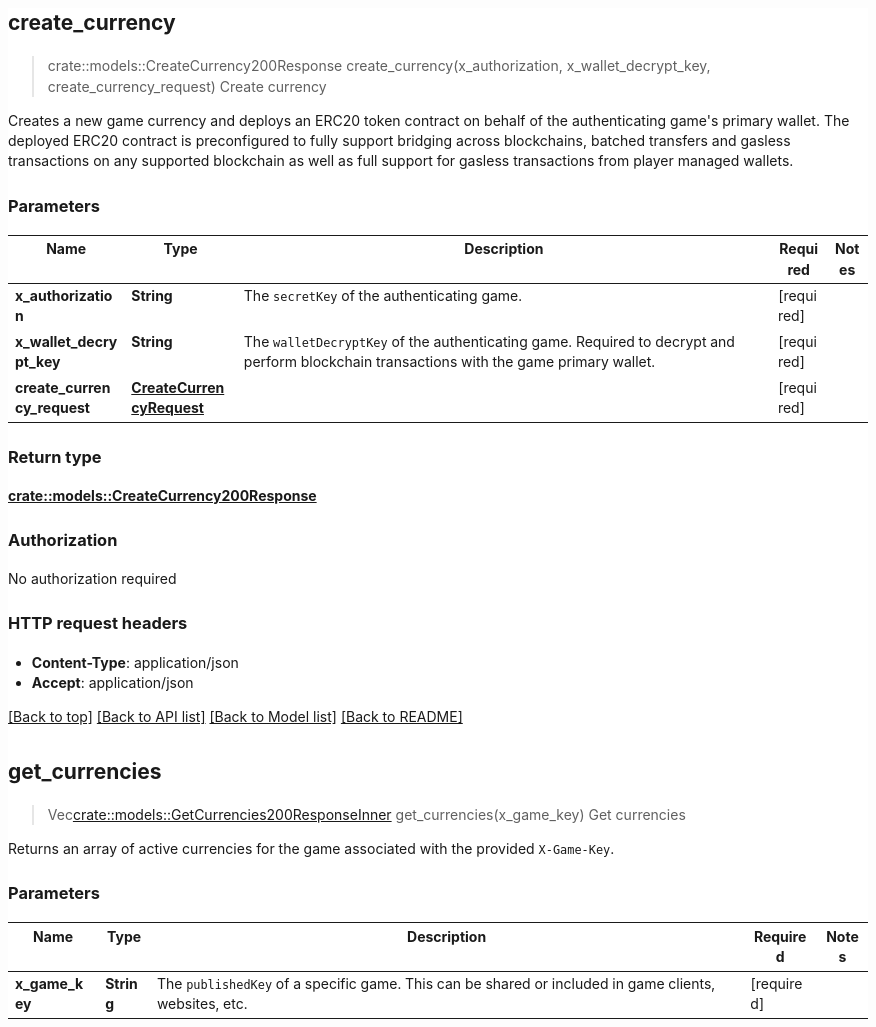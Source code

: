 
## create_currency

> crate::models::CreateCurrency200Response create_currency(x_authorization, x_wallet_decrypt_key, create_currency_request)
Create currency

Creates a new game currency and deploys an ERC20 token contract on behalf of the authenticating game's primary wallet. The deployed ERC20 contract is preconfigured to fully support bridging across blockchains, batched transfers and gasless transactions on any supported blockchain as well as full support for gasless transactions from player managed wallets.

### Parameters


Name | Type | Description  | Required | Notes
------------- | ------------- | ------------- | ------------- | -------------
**x_authorization** | **String** | The `secretKey` of the authenticating game. | [required] |
**x_wallet_decrypt_key** | **String** | The `walletDecryptKey` of the authenticating game. Required to decrypt and perform blockchain transactions with the game primary wallet. | [required] |
**create_currency_request** | [**CreateCurrencyRequest**](CreateCurrencyRequest.md) |  | [required] |

### Return type

[**crate::models::CreateCurrency200Response**](createCurrency_200_response.md)

### Authorization

No authorization required

### HTTP request headers

- **Content-Type**: application/json
- **Accept**: application/json

[[Back to top]](#) [[Back to API list]](../README.md#documentation-for-api-endpoints) [[Back to Model list]](../README.md#documentation-for-models) [[Back to README]](../README.md)


## get_currencies

> Vec<crate::models::GetCurrencies200ResponseInner> get_currencies(x_game_key)
Get currencies

Returns an array of active currencies for the game associated with the provided `X-Game-Key`.

### Parameters


Name | Type | Description  | Required | Notes
------------- | ------------- | ------------- | ------------- | -------------
**x_game_key** | **String** | The `publishedKey` of a specific game. This can be shared or included in game clients, websites, etc. | [required] |
